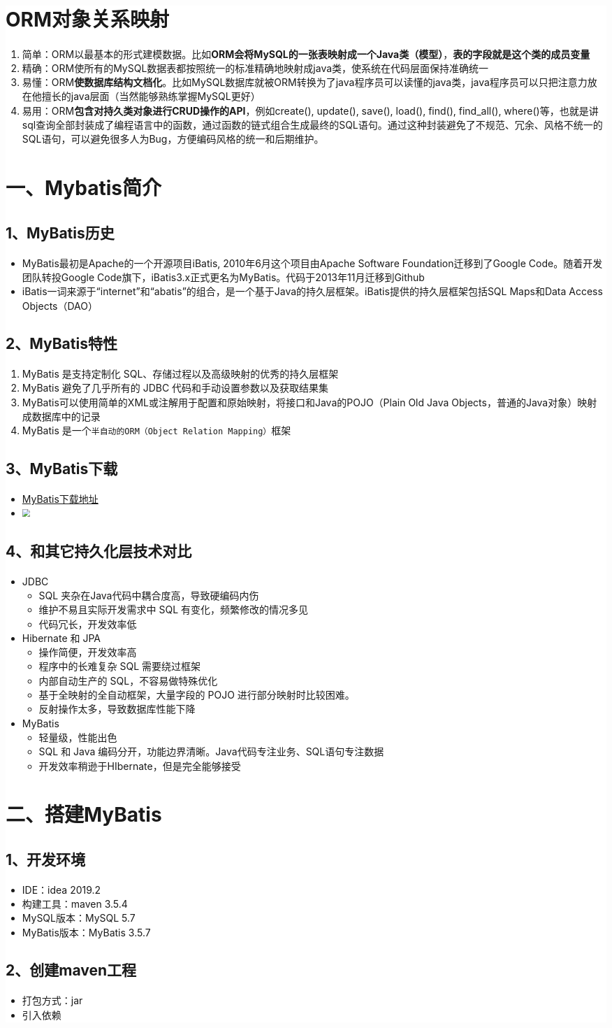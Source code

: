 # ORM对象关系映射

1. 简单：ORM以最基本的形式建模数据。比如**ORM会将MySQL的一张表映射成一个Java类（模型）**，**表的字段就是这个类的成员变量**
2. 精确：ORM使所有的MySQL数据表都按照统一的标准精确地映射成java类，使系统在代码层面保持准确统一
3. 易懂：ORM**使数据库结构文档化**。比如MySQL数据库就被ORM转换为了java程序员可以读懂的java类，java程序员可以只把注意力放在他擅长的java层面（当然能够熟练掌握MySQL更好）
4. 易用：ORM**包含对持久类对象进行CRUD操作的API**，例如create(), update(), save(), load(), find(), find_all(), where()等，也就是讲sql查询全部封装成了编程语言中的函数，通过函数的链式组合生成最终的SQL语句。通过这种封装避免了不规范、冗余、风格不统一的SQL语句，可以避免很多人为Bug，方便编码风格的统一和后期维护。
	

# 一、Mybatis简介

## 1、MyBatis历史
-    MyBatis最初是Apache的一个开源项目iBatis, 2010年6月这个项目由Apache Software Foundation迁移到了Google Code。随着开发团队转投Google Code旗下，iBatis3.x正式更名为MyBatis。代码于2013年11月迁移到Github
- iBatis一词来源于“internet”和“abatis”的组合，是一个基于Java的持久层框架。iBatis提供的持久层框架包括SQL Maps和Data Access Objects（DAO）
## 2、MyBatis特性
1. MyBatis 是支持定制化 SQL、存储过程以及高级映射的优秀的持久层框架
2. MyBatis 避免了几乎所有的 JDBC 代码和手动设置参数以及获取结果集
3. MyBatis可以使用简单的XML或注解用于配置和原始映射，将接口和Java的POJO（Plain Old Java Objects，普通的Java对象）映射成数据库中的记录
4. MyBatis 是一个`半自动的ORM（Object Relation Mapping）`框架
## 3、MyBatis下载
- [MyBatis下载地址](https://github.com/mybatis/mybatis-3)
- <img src="https://cdn.jsdelivr.net/gh/YiENx1205/cloudimgs/notes/202204122307205.png" style="zoom:67%;" />
## 4、和其它持久化层技术对比
- JDBC  
	- SQL 夹杂在Java代码中耦合度高，导致硬编码内伤  
	- 维护不易且实际开发需求中 SQL 有变化，频繁修改的情况多见  
	- 代码冗长，开发效率低
- Hibernate 和 JPA
	- 操作简便，开发效率高  
	- 程序中的长难复杂 SQL 需要绕过框架  
	- 内部自动生产的 SQL，不容易做特殊优化  
	- 基于全映射的全自动框架，大量字段的 POJO 进行部分映射时比较困难。  
	- 反射操作太多，导致数据库性能下降
- MyBatis
	- 轻量级，性能出色  
	- SQL 和 Java 编码分开，功能边界清晰。Java代码专注业务、SQL语句专注数据  
	- 开发效率稍逊于HIbernate，但是完全能够接受
# 二、搭建MyBatis
## 1、开发环境
- IDE：idea 2019.2  
- 构建工具：maven 3.5.4  
- MySQL版本：MySQL 5.7  
- MyBatis版本：MyBatis 3.5.7
## 2、创建maven工程
- 打包方式：jar
- 引入依赖
